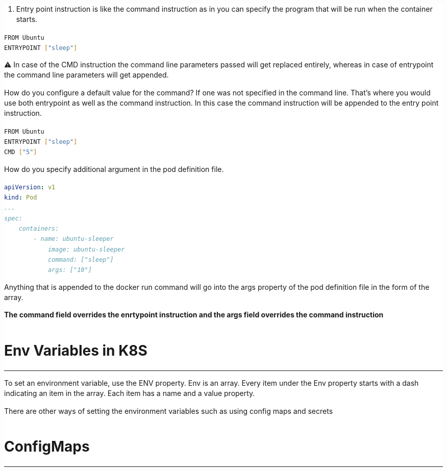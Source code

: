 1. Entry point instruction is like the command instruction as in you can specify the program that will be run  when the container starts.

```bash
FROM Ubuntu
ENTRYPOINT ["sleep"]
```

<aside>
⚠️ In case of the CMD instruction the command line parameters passed will get replaced entirely, whereas in case of entrypoint the command line parameters will get appended.

</aside>

How do you configure a default value for the command? If one was not specified in the command line. That’s where you would use both entrypoint as well as the command instruction. In this case the command instruction will be appended to the entry point instruction.

```bash
FROM Ubuntu
ENTRYPOINT ["sleep"]
CMD ["5"]
```

How do you specify additional argument in the pod definition file.

```yaml
apiVersion: v1
kind: Pod
...
spec:
	containers:
		- name: ubuntu-sleeper
			image: ubuntu-sleeper
			command: ["sleep"]
			args: ["10"]
```

Anything that is appended to the docker run command will go into the args property of the pod definition file in the form of the array.

**The command field overrides the enrtypoint instruction and the args field overrides the command instruction**

# Env Variables in K8S

---

To set an environment variable, use the ENV property. Env is an array. Every item under the Env property starts with a dash indicating an item in the array. Each item has a name and a value property.

There are other ways of setting the environment variables such as using config maps and secrets

# ConfigMaps

---
